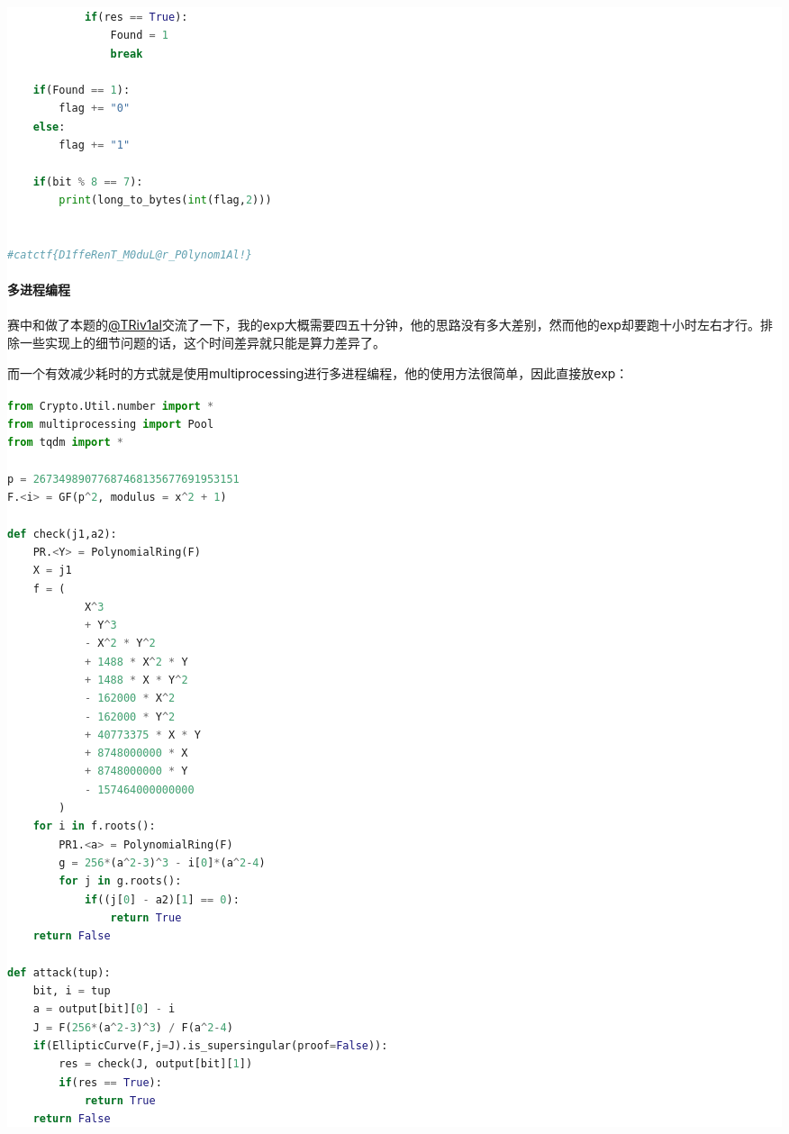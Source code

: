 ```python
            if(res == True):
                Found = 1
                break

    if(Found == 1):
        flag += "0"
    else:
        flag += "1"
    
    if(bit % 8 == 7):
        print(long_to_bytes(int(flag,2)))


#catctf{D1ffeRenT_M0duL@r_P0lynom1Al!}
```

#### 多进程编程

赛中和做了本题的[@TRiv1al](https://www.zhihu.com/people/flatter-old)交流了一下，我的exp大概需要四五十分钟，他的思路没有多大差别，然而他的exp却要跑十小时左右才行。排除一些实现上的细节问题的话，这个时间差异就只能是算力差异了。

而一个有效减少耗时的方式就是使用multiprocessing进行多进程编程，他的使用方法很简单，因此直接放exp：

```python
from Crypto.Util.number import *
from multiprocessing import Pool
from tqdm import *

p = 26734989077687468135677691953151
F.<i> = GF(p^2, modulus = x^2 + 1)

def check(j1,a2):
    PR.<Y> = PolynomialRing(F)
    X = j1
    f = (
            X^3
            + Y^3
            - X^2 * Y^2
            + 1488 * X^2 * Y
            + 1488 * X * Y^2
            - 162000 * X^2
            - 162000 * Y^2
            + 40773375 * X * Y
            + 8748000000 * X
            + 8748000000 * Y
            - 157464000000000
        )
    for i in f.roots():
        PR1.<a> = PolynomialRing(F)
        g = 256*(a^2-3)^3 - i[0]*(a^2-4)
        for j in g.roots():
            if((j[0] - a2)[1] == 0):
                return True
    return False

def attack(tup):
    bit, i = tup
    a = output[bit][0] - i
    J = F(256*(a^2-3)^3) / F(a^2-4)
    if(EllipticCurve(F,j=J).is_supersingular(proof=False)):
        res = check(J, output[bit][1])
        if(res == True):
            return True
    return False

```